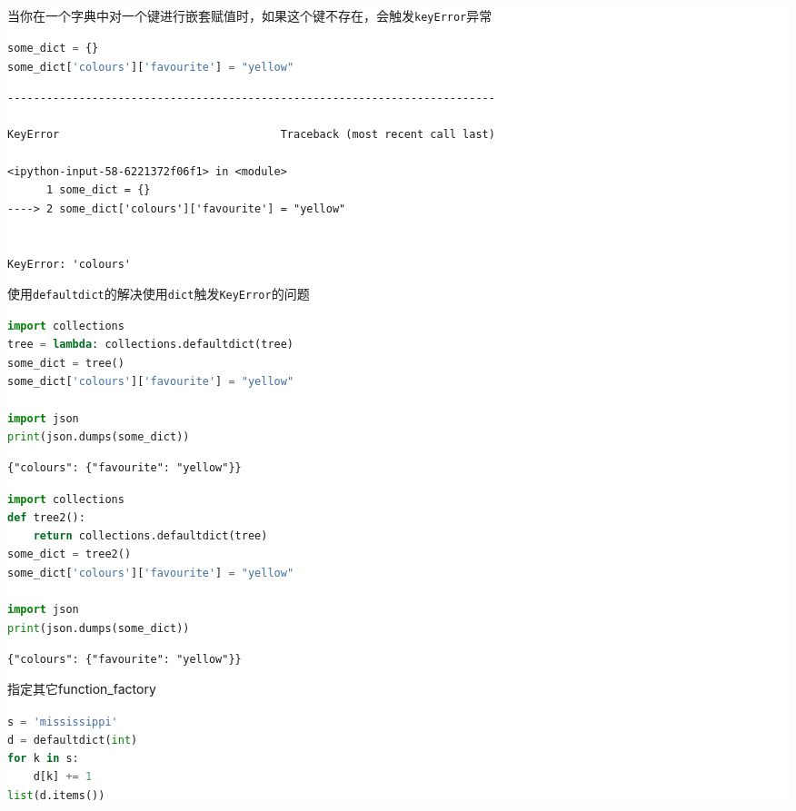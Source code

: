 
当你在一个字典中对一个键进行嵌套赋值时，如果这个键不存在，会触发```keyError```异常


```python
some_dict = {}
some_dict['colours']['favourite'] = "yellow"
```


    ---------------------------------------------------------------------------

    KeyError                                  Traceback (most recent call last)

    <ipython-input-58-6221372f06f1> in <module>
          1 some_dict = {}
    ----> 2 some_dict['colours']['favourite'] = "yellow"
    

    KeyError: 'colours'


使用```defaultdict```的解决使用```dict```触发```KeyError```的问题


```python
import collections
tree = lambda: collections.defaultdict(tree)
some_dict = tree()
some_dict['colours']['favourite'] = "yellow"

import json
print(json.dumps(some_dict))
```

    {"colours": {"favourite": "yellow"}}



```python
import collections
def tree2():
    return collections.defaultdict(tree)
some_dict = tree2()
some_dict['colours']['favourite'] = "yellow"

import json
print(json.dumps(some_dict))
```

    {"colours": {"favourite": "yellow"}}


指定其它function_factory


```python
s = 'mississippi'
d = defaultdict(int)
for k in s:
    d[k] += 1
list(d.items())
```
